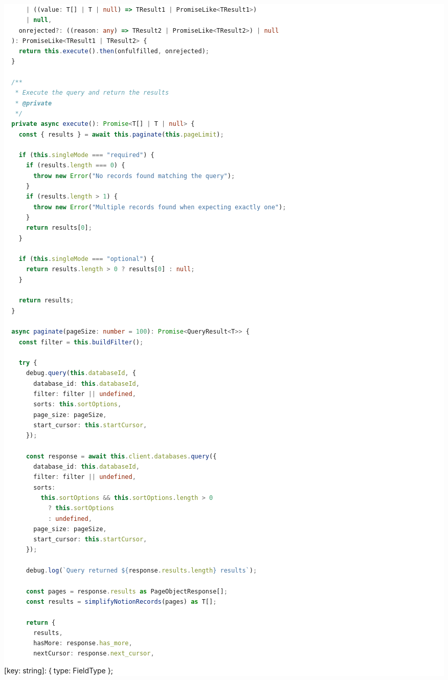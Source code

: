 ```typescript
      | ((value: T[] | T | null) => TResult1 | PromiseLike<TResult1>)
      | null,
    onrejected?: ((reason: any) => TResult2 | PromiseLike<TResult2>) | null
  ): PromiseLike<TResult1 | TResult2> {
    return this.execute().then(onfulfilled, onrejected);
  }

  /**
   * Execute the query and return the results
   * @private
   */
  private async execute(): Promise<T[] | T | null> {
    const { results } = await this.paginate(this.pageLimit);

    if (this.singleMode === "required") {
      if (results.length === 0) {
        throw new Error("No records found matching the query");
      }
      if (results.length > 1) {
        throw new Error("Multiple records found when expecting exactly one");
      }
      return results[0];
    }

    if (this.singleMode === "optional") {
      return results.length > 0 ? results[0] : null;
    }

    return results;
  }

  async paginate(pageSize: number = 100): Promise<QueryResult<T>> {
    const filter = this.buildFilter();

    try {
      debug.query(this.databaseId, {
        database_id: this.databaseId,
        filter: filter || undefined,
        sorts: this.sortOptions,
        page_size: pageSize,
        start_cursor: this.startCursor,
      });

      const response = await this.client.databases.query({
        database_id: this.databaseId,
        filter: filter || undefined,
        sorts:
          this.sortOptions && this.sortOptions.length > 0
            ? this.sortOptions
            : undefined,
        page_size: pageSize,
        start_cursor: this.startCursor,
      });

      debug.log(`Query returned ${response.results.length} results`);

      const pages = response.results as PageObjectResponse[];
      const results = simplifyNotionRecords(pages) as T[];

      return {
        results,
        hasMore: response.has_more,
        nextCursor: response.next_cursor,
```

  [key: string]: { type: FieldType };